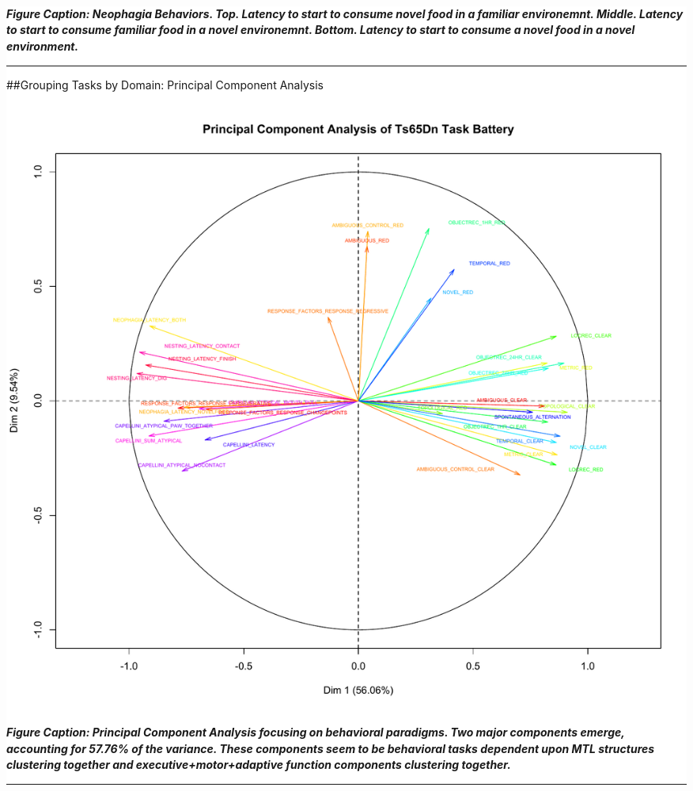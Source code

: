**<i>Figure Caption: Neophagia Behaviors. Top. Latency to start to consume novel food in a familiar environemnt. Middle. Latency to start to consume familiar food in a novel environemnt. Bottom. Latency to start to consume a novel food in a novel environment.</i>**

---

##Grouping Tasks by Domain: Principal Component Analysis

![PCA Task Comparison](https://github.com/mrhunsaker/Ts65DnPilots/blob/master/Manuscript_Draft_Figures/Plots/PCA_Tasks.pdf?raw=TRUE)

**<i>Figure Caption: Principal Component Analysis focusing on behavioral paradigms. Two major components emerge, accounting for 57.76% of the variance. These components seem to be behavioral tasks dependent upon MTL structures clustering together and executive+motor+adaptive function components clustering together.</i>**

---